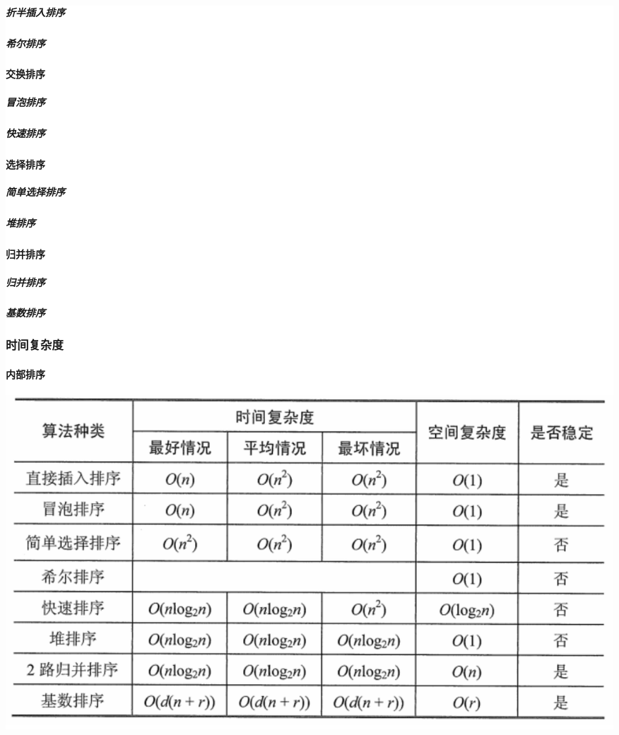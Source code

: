 

##### 折半插入排序



##### 希尔排序



#### 交换排序

##### 冒泡排序



##### 快速排序



#### 选择排序

##### 简单选择排序



##### 堆排序



#### 归并排序

##### 归并排序



##### 基数排序







### 时间复杂度

#### 内部排序

![image-20211223110032939](知识点总结-image/内部排序复杂度比较.png)


